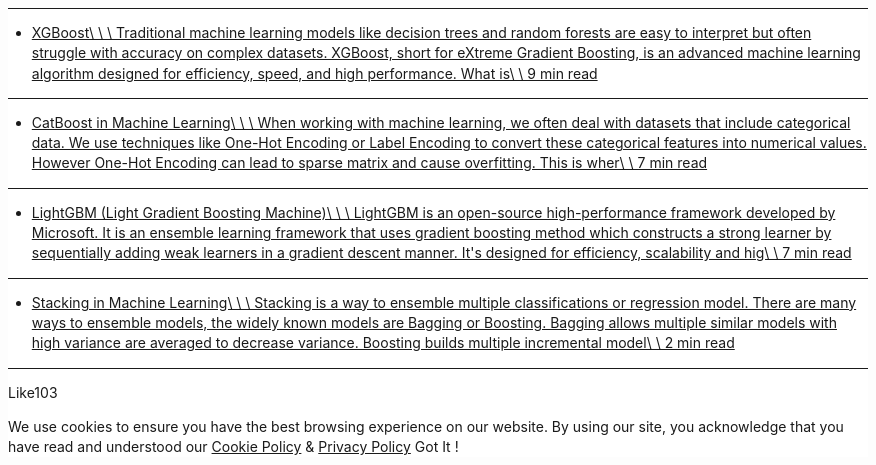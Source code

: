 * * *

- [XGBoost\\
\\
\\
Traditional machine learning models like decision trees and random forests are easy to interpret but often struggle with accuracy on complex datasets. XGBoost, short for eXtreme Gradient Boosting, is an advanced machine learning algorithm designed for efficiency, speed, and high performance. What is\\
\\
9 min read](https://www.geeksforgeeks.org/xgboost/)

* * *

- [CatBoost in Machine Learning\\
\\
\\
When working with machine learning, we often deal with datasets that include categorical data. We use techniques like One-Hot Encoding or Label Encoding to convert these categorical features into numerical values. However One-Hot Encoding can lead to sparse matrix and cause overfitting. This is wher\\
\\
7 min read](https://www.geeksforgeeks.org/catboost-ml/)

* * *

- [LightGBM (Light Gradient Boosting Machine)\\
\\
\\
LightGBM is an open-source high-performance framework developed by Microsoft. It is an ensemble learning framework that uses gradient boosting method which constructs a strong learner by sequentially adding weak learners in a gradient descent manner. It's designed for efficiency, scalability and hig\\
\\
7 min read](https://www.geeksforgeeks.org/lightgbm-light-gradient-boosting-machine/)

* * *

- [Stacking in Machine Learning\\
\\
\\
Stacking is a way to ensemble multiple classifications or regression model. There are many ways to ensemble models, the widely known models are Bagging or Boosting. Bagging allows multiple similar models with high variance are averaged to decrease variance. Boosting builds multiple incremental model\\
\\
2 min read](https://www.geeksforgeeks.org/stacking-in-machine-learning/)

* * *


Like103

We use cookies to ensure you have the best browsing experience on our website. By using our site, you
acknowledge that you have read and understood our
[Cookie Policy](https://www.geeksforgeeks.org/cookie-policy/) &
[Privacy Policy](https://www.geeksforgeeks.org/privacy-policy/)
Got It !
